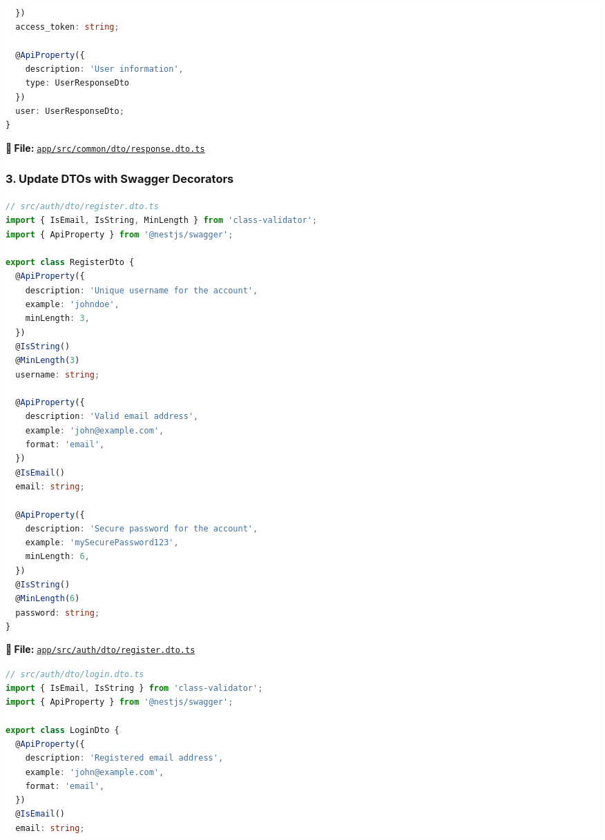 ```typescript
  })
  access_token: string;

  @ApiProperty({
    description: 'User information',
    type: UserResponseDto
  })
  user: UserResponseDto;
}
```

**📁 File:** [`app/src/common/dto/response.dto.ts`](../app/src/common/dto/response.dto.ts)

### **3. Update DTOs with Swagger Decorators**

```typescript
// src/auth/dto/register.dto.ts
import { IsEmail, IsString, MinLength } from 'class-validator';
import { ApiProperty } from '@nestjs/swagger';

export class RegisterDto {
  @ApiProperty({
    description: 'Unique username for the account',
    example: 'johndoe',
    minLength: 3,
  })
  @IsString()
  @MinLength(3)
  username: string;

  @ApiProperty({
    description: 'Valid email address',
    example: 'john@example.com',
    format: 'email',
  })
  @IsEmail()
  email: string;

  @ApiProperty({
    description: 'Secure password for the account',
    example: 'mySecurePassword123',
    minLength: 6,
  })
  @IsString()
  @MinLength(6)
  password: string;
}
```

**📁 File:** [`app/src/auth/dto/register.dto.ts`](../app/src/auth/dto/register.dto.ts)

```typescript
// src/auth/dto/login.dto.ts
import { IsEmail, IsString } from 'class-validator';
import { ApiProperty } from '@nestjs/swagger';

export class LoginDto {
  @ApiProperty({
    description: 'Registered email address',
    example: 'john@example.com',
    format: 'email',
  })
  @IsEmail()
  email: string;

```